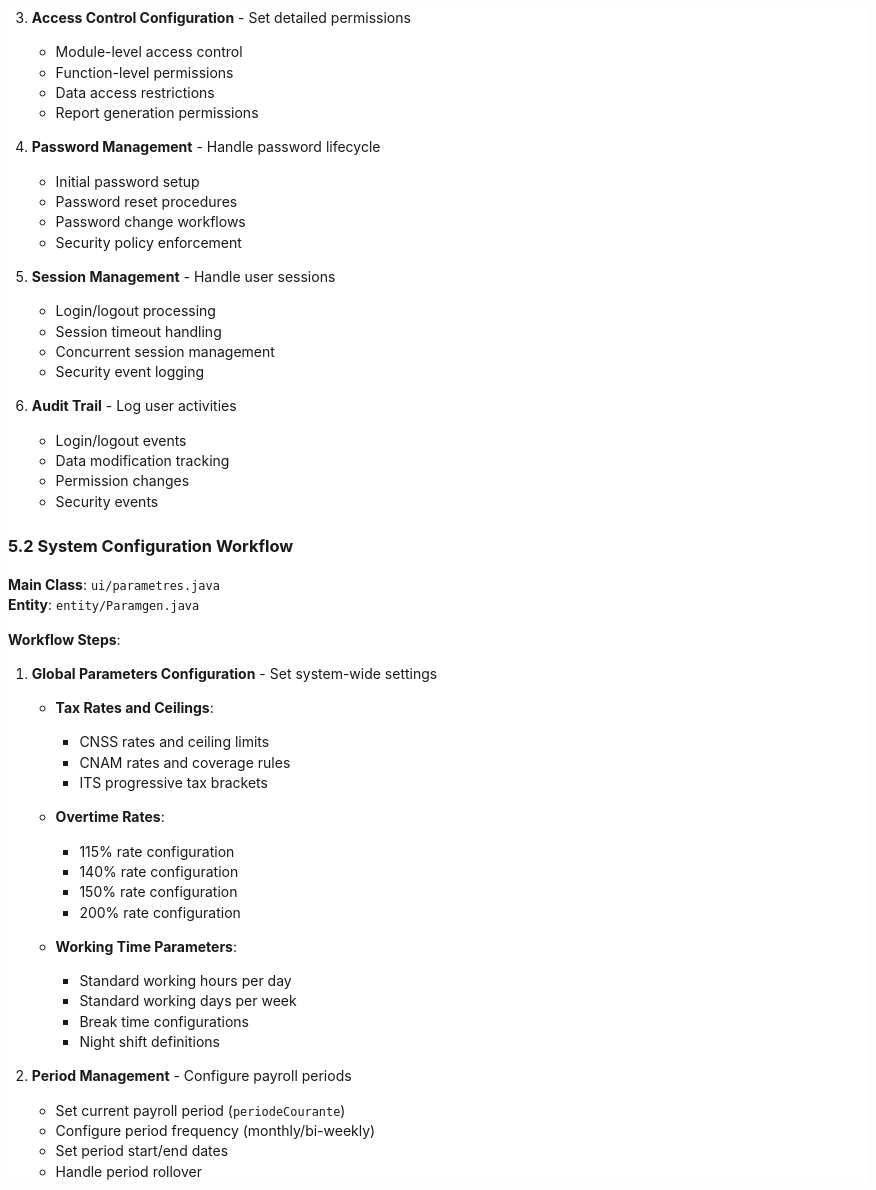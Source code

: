 3. **Access Control Configuration** - Set detailed permissions
   - Module-level access control
   - Function-level permissions
   - Data access restrictions
   - Report generation permissions

4. **Password Management** - Handle password lifecycle
   - Initial password setup
   - Password reset procedures
   - Password change workflows
   - Security policy enforcement

5. **Session Management** - Handle user sessions
   - Login/logout processing
   - Session timeout handling
   - Concurrent session management
   - Security event logging

6. **Audit Trail** - Log user activities
   - Login/logout events
   - Data modification tracking
   - Permission changes
   - Security events

### 5.2 System Configuration Workflow

**Main Class**: `ui/parametres.java`  
**Entity**: `entity/Paramgen.java`

**Workflow Steps**:

1. **Global Parameters Configuration** - Set system-wide settings
   - **Tax Rates and Ceilings**:
     - CNSS rates and ceiling limits
     - CNAM rates and coverage rules
     - ITS progressive tax brackets
   
   - **Overtime Rates**:
     - 115% rate configuration
     - 140% rate configuration  
     - 150% rate configuration
     - 200% rate configuration
   
   - **Working Time Parameters**:
     - Standard working hours per day
     - Standard working days per week
     - Break time configurations
     - Night shift definitions

2. **Period Management** - Configure payroll periods
   - Set current payroll period (`periodeCourante`)
   - Configure period frequency (monthly/bi-weekly)
   - Set period start/end dates
   - Handle period rollover
